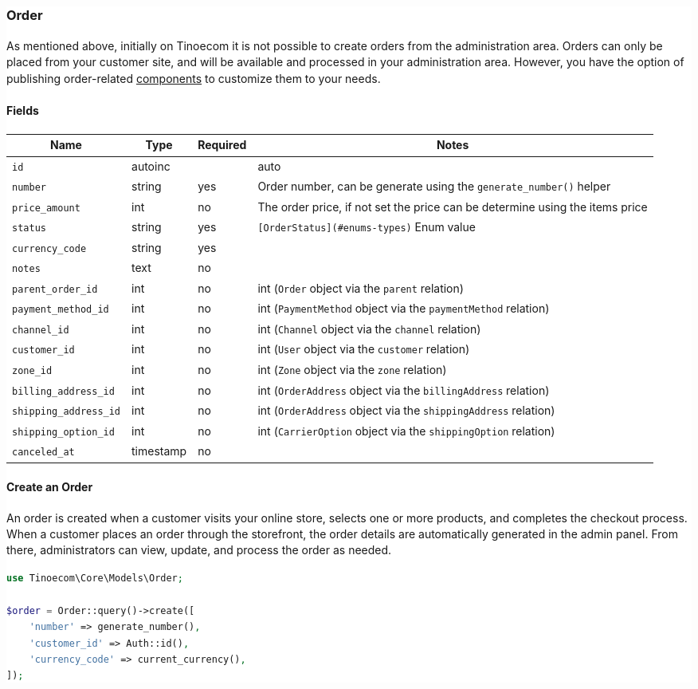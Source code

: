 ### Order

As mentioned above, initially on Tinoecom it is not possible to create orders from the administration area. Orders can only be placed from your customer site, and will be available and processed in your administration area.
However, you have the option of publishing order-related [components](#components) to customize them to your needs.

#### Fields

| Name                  | Type      | Required | Notes                                                                        |
|-----------------------|-----------|----------|------------------------------------------------------------------------------|
| `id`                  | autoinc   |          | auto                                                                         |
| `number`              | string    | yes      | Order number, can be generate using the `generate_number()` helper           |
| `price_amount`        | int       | no       | The order price, if not set the price can be determine using the items price |
| `status`              | string    | yes      | `[OrderStatus](#enums-types)` Enum value                                     |
| `currency_code`       | string    | yes      |                                                                              |
| `notes`               | text      | no       |                                                                              |
| `parent_order_id`     | int       | no       | int (`Order` object via the `parent` relation)                               |
| `payment_method_id`   | int       | no       | int (`PaymentMethod` object via the `paymentMethod` relation)                |
| `channel_id`          | int       | no       | int (`Channel` object via the `channel` relation)                            |
| `customer_id`         | int       | no       | int (`User` object via the `customer` relation)                              |
| `zone_id`             | int       | no       | int (`Zone` object via the `zone` relation)                                  |
| `billing_address_id`  | int       | no       | int (`OrderAddress` object via the `billingAddress` relation)                |
| `shipping_address_id` | int       | no       | int (`OrderAddress` object via the `shippingAddress` relation)               |
| `shipping_option_id`  | int       | no       | int (`CarrierOption` object via the `shippingOption` relation)               |
| `canceled_at`         | timestamp | no       |                                                                              |

#### Create an Order

An order is created when a customer visits your online store, selects one or more products, and completes the checkout process.
When a customer places an order through the storefront, the order details are automatically generated in the admin panel. 
From there, administrators can view, update, and process the order as needed.

```php
use Tinoecom\Core\Models\Order;

$order = Order::query()->create([
    'number' => generate_number(),
    'customer_id' => Auth::id(),
    'currency_code' => current_currency(),
]);
```
